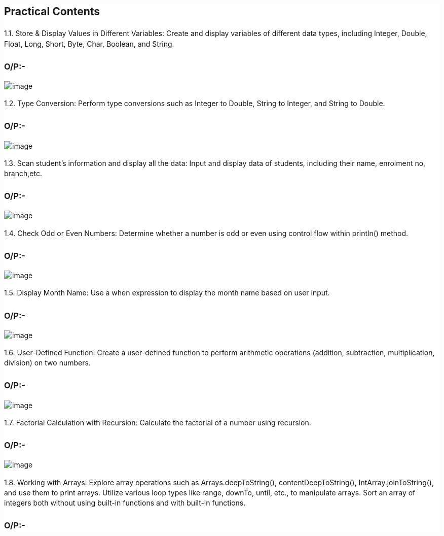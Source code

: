 ## Practical Contents

1.1.	Store & Display Values in Different Variables: Create and display variables of different data types, including Integer, Double, Float, Long, Short, Byte, Char, Boolean, and String.

### O/P:-
<img width="174" height="219" alt="image" src="https://github.com/user-attachments/assets/5a2a84e1-ef0b-4144-990f-b5526c6120ef" />

1.2.	Type Conversion: Perform type conversions such as Integer to Double, String to Integer, and String to Double.

### O/P:-
<img width="375" height="142" alt="image" src="https://github.com/user-attachments/assets/be819034-adbe-4857-a5ec-2693b6732c81" />

1.3.	Scan student’s information and display all the data: Input and display data of students, including their name, enrolment no, branch,etc.

### O/P:-
<img width="375" height="497" alt="image" src="https://github.com/user-attachments/assets/79eab1b6-c889-4bc9-b9b4-3eeddddb8cb6" />

1.4.	Check Odd or Even Numbers: Determine whether a number is odd or even using control flow within println() method.

### O/P:-
<img width="304" height="51" alt="image" src="https://github.com/user-attachments/assets/72b33450-e87c-4e15-936b-43142b14deb6" />

1.5.	Display Month Name: Use a when expression to display the month name based on user input.

### O/P:-
<img width="359" height="56" alt="image" src="https://github.com/user-attachments/assets/62dc0cbf-5318-460d-a4f7-7839cbbea784" />

1.6.	User-Defined Function: Create a user-defined function to perform arithmetic operations (addition, subtraction, multiplication, division) on two numbers.

### O/P:-
<img width="304" height="116" alt="image" src="https://github.com/user-attachments/assets/7b63d430-134a-47be-86ca-3fbd8533a54e" />

1.7.	Factorial Calculation with Recursion: Calculate the factorial of a number using recursion.

### O/P:-
<img width="152" height="35" alt="image" src="https://github.com/user-attachments/assets/cd5dcf48-89df-47f5-a38e-25c08808206a" />

1.8.	Working with Arrays: Explore array operations such as Arrays.deepToString(), contentDeepToString(), IntArray.joinToString(), and use them to print arrays. Utilize various loop types like range, downTo, until, etc., to manipulate arrays. Sort an array of integers both without using built-in functions and with built-in functions.

### O/P:-
